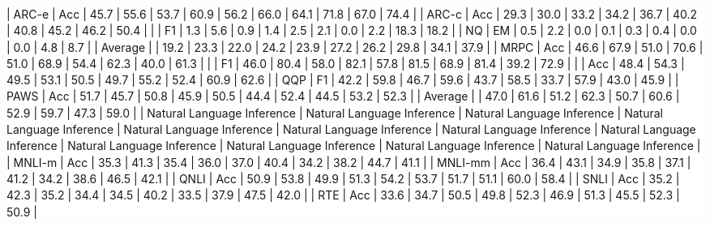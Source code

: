 | ARC-e                      | Acc                        | 45.7                       | 55.6                       | 53.7                       | 60.9                       | 56.2                       | 66.0                       | 64.1                       | 71.8                       | 67.0                       | 74.4                       |
| ARC-c                      | Acc                        | 29.3                       | 30.0                       | 33.2                       | 34.2                       | 36.7                       | 40.2                       | 40.8                       | 45.2                       | 46.2                       | 50.4                       |
|                            | F1                         | 1.3                        | 5.6                        | 0.9                        | 1.4                        | 2.5                        | 2.1                        | 0.0                        | 2.2                        | 18.3                       | 18.2                       |
| NQ                         | EM                         | 0.5                        | 2.2                        | 0.0                        | 0.1                        | 0.3                        | 0.4                        | 0.0                        | 0.0                        | 4.8                        | 8.7                        |
| Average                    |                            | 19.2                       | 23.3                       | 22.0                       | 24.2                       | 23.9                       | 27.2                       | 26.2                       | 29.8                       | 34.1                       | 37.9                       |
| MRPC                       | Acc                        | 46.6                       | 67.9                       | 51.0                       | 70.6                       | 51.0                       | 68.9                       | 54.4                       | 62.3                       | 40.0                       | 61.3                       |
|                            | F1                         | 46.0                       | 80.4                       | 58.0                       | 82.1                       | 57.8                       | 81.5                       | 68.9                       | 81.4                       | 39.2                       | 72.9                       |
|                            | Acc                        | 48.4                       | 54.3                       | 49.5                       | 53.1                       | 50.5                       | 49.7                       | 55.2                       | 52.4                       | 60.9                       | 62.6                       |
| QQP                        | F1                         | 42.2                       | 59.8                       | 46.7                       | 59.6                       | 43.7                       | 58.5                       | 33.7                       | 57.9                       | 43.0                       | 45.9                       |
| PAWS                       | Acc                        | 51.7                       | 45.7                       | 50.8                       | 45.9                       | 50.5                       | 44.4                       | 52.4                       | 44.5                       | 53.2                       | 52.3                       |
| Average                    |                            | 47.0                       | 61.6                       | 51.2                       | 62.3                       | 50.7                       | 60.6                       | 52.9                       | 59.7                       | 47.3                       | 59.0                       |
| Natural Language Inference | Natural Language Inference | Natural Language Inference | Natural Language Inference | Natural Language Inference | Natural Language Inference | Natural Language Inference | Natural Language Inference | Natural Language Inference | Natural Language Inference | Natural Language Inference | Natural Language Inference |
| MNLI-m                     | Acc                        | 35.3                       | 41.3                       | 35.4                       | 36.0                       | 37.0                       | 40.4                       | 34.2                       | 38.2                       | 44.7                       | 41.1                       |
| MNLI-mm                    | Acc                        | 36.4                       | 43.1                       | 34.9                       | 35.8                       | 37.1                       | 41.2                       | 34.2                       | 38.6                       | 46.5                       | 42.1                       |
| QNLI                       | Acc                        | 50.9                       | 53.8                       | 49.9                       | 51.3                       | 54.2                       | 53.7                       | 51.7                       | 51.1                       | 60.0                       | 58.4                       |
| SNLI                       | Acc                        | 35.2                       | 42.3                       | 35.2                       | 34.4                       | 34.5                       | 40.2                       | 33.5                       | 37.9                       | 47.5                       | 42.0                       |
| RTE                        | Acc                        | 33.6                       | 34.7                       | 50.5                       | 49.8                       | 52.3                       | 46.9                       | 51.3                       | 45.5                       | 52.3                       | 50.9                       |